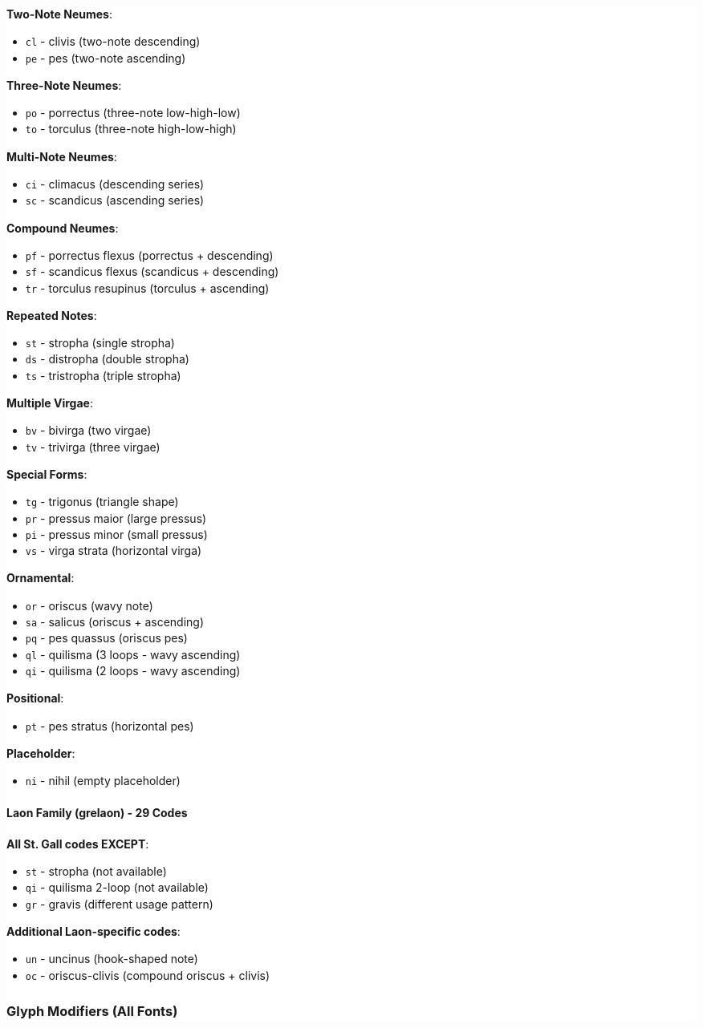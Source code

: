 **Two-Note Neumes**:
- `cl` - clivis (two-note descending)
- `pe` - pes (two-note ascending)

**Three-Note Neumes**:
- `po` - porrectus (three-note low-high-low)
- `to` - torculus (three-note high-low-high)

**Multi-Note Neumes**:
- `ci` - climacus (descending series)
- `sc` - scandicus (ascending series)

**Compound Neumes**:
- `pf` - porrectus flexus (porrectus + descending)
- `sf` - scandicus flexus (scandicus + descending)
- `tr` - torculus resupinus (torculus + ascending)

**Repeated Notes**:
- `st` - stropha (single stropha)
- `ds` - distropha (double stropha)
- `ts` - tristropha (triple stropha)

**Multiple Virgae**:
- `bv` - bivirga (two virgae)
- `tv` - trivirga (three virgae)

**Special Forms**:
- `tg` - trigonus (triangle shape)
- `pr` - pressus maior (large pressus)
- `pi` - pressus minor (small pressus)
- `vs` - virga strata (horizontal virga)

**Ornamental**:
- `or` - oriscus (wavy note)
- `sa` - salicus (oriscus + ascending)
- `pq` - pes quassus (oriscus pes)
- `ql` - quilisma (3 loops - wavy ascending)
- `qi` - quilisma (2 loops - wavy ascending)

**Positional**:
- `pt` - pes stratus (horizontal pes)

**Placeholder**:
- `ni` - nihil (empty placeholder)

#### Laon Family (grelaon) - 29 Codes

**All St. Gall codes EXCEPT**:
- `st` - stropha (not available)
- `qi` - quilisma 2-loop (not available)  
- `gr` - gravis (different usage pattern)

**Additional Laon-specific codes**:
- `un` - uncinus (hook-shaped note)
- `oc` - oriscus-clivis (compound oriscus + clivis)

### Glyph Modifiers (All Fonts)
